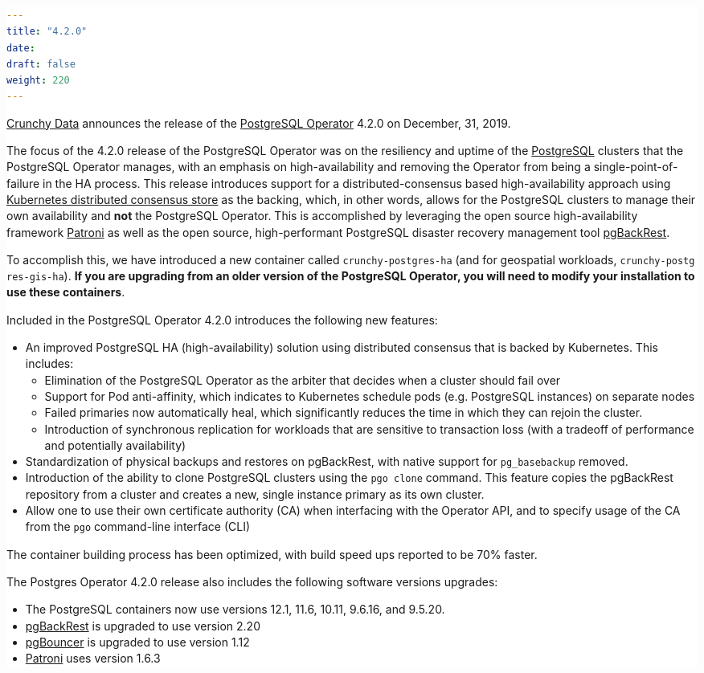 ```yaml
---
title: "4.2.0"
date:
draft: false
weight: 220
---
```


[Crunchy Data](https://www.pg.percona.com) announces the release of the [PostgreSQL Operator](https://www.pg.percona.com/products/crunchy-postgresql-operator/) 4.2.0 on December, 31, 2019.

The focus of the 4.2.0 release of the PostgreSQL Operator was on the resiliency and uptime of the [PostgreSQL](https://www.postgresql.org) clusters that the PostgreSQL Operator manages, with an emphasis on high-availability and removing the Operator from being a single-point-of-failure in the HA process. This release introduces support for a distributed-consensus based high-availability approach using [Kubernetes distributed consensus store](https://kubernetes.io/docs/tasks/administer-cluster/highly-available-master/) as the backing, which, in other words, allows for the PostgreSQL clusters to manage their own availability and **not** the PostgreSQL Operator. This is accomplished by leveraging the open source high-availability framework [Patroni](https://patroni.readthedocs.io) as well as the open source, high-performant PostgreSQL disaster recovery management tool [pgBackRest](https://pgbackrest.org/).

To accomplish this, we have introduced a new container called `crunchy-postgres-ha` (and for geospatial workloads, `crunchy-postgres-gis-ha`). **If you are upgrading from an older version of the PostgreSQL Operator, you will need to modify your installation to use these containers**.

Included in the PostgreSQL Operator 4.2.0 introduces the following new features:

- An improved PostgreSQL HA (high-availability) solution using distributed consensus that is backed by Kubernetes. This includes:
  - Elimination of the PostgreSQL Operator as the arbiter that decides when a cluster should fail over
  - Support for Pod anti-affinity, which indicates to Kubernetes schedule pods (e.g. PostgreSQL instances) on separate nodes
  - Failed primaries now automatically heal, which significantly reduces the time in which they can rejoin the cluster.
  - Introduction of synchronous replication for workloads that are sensitive to transaction loss (with a tradeoff of performance and potentially availability)
- Standardization of physical backups and restores on pgBackRest, with native support for `pg_basebackup` removed.
- Introduction of the ability to clone PostgreSQL clusters using the `pgo clone` command. This feature copies the pgBackRest repository from a cluster and creates a new, single instance primary as its own cluster.
- Allow one to use their own certificate authority (CA) when interfacing with the Operator API, and to specify usage of the CA from the `pgo` command-line interface (CLI)

The container building process has been optimized, with build speed ups reported to be 70% faster.

The Postgres Operator 4.2.0 release also includes the following software versions upgrades:

- The PostgreSQL containers now use versions 12.1, 11.6, 10.11, 9.6.16, and 9.5.20.
- [pgBackRest](https://access.pg.percona.com/documentation/pgbackrest/) is upgraded to use version 2.20
- [pgBouncer](https://access.pg.percona.com/documentation/pgbouncer/) is upgraded to use version 1.12
- [Patroni](https://access.pg.percona.com/documentation/patroni/) uses version 1.6.3
